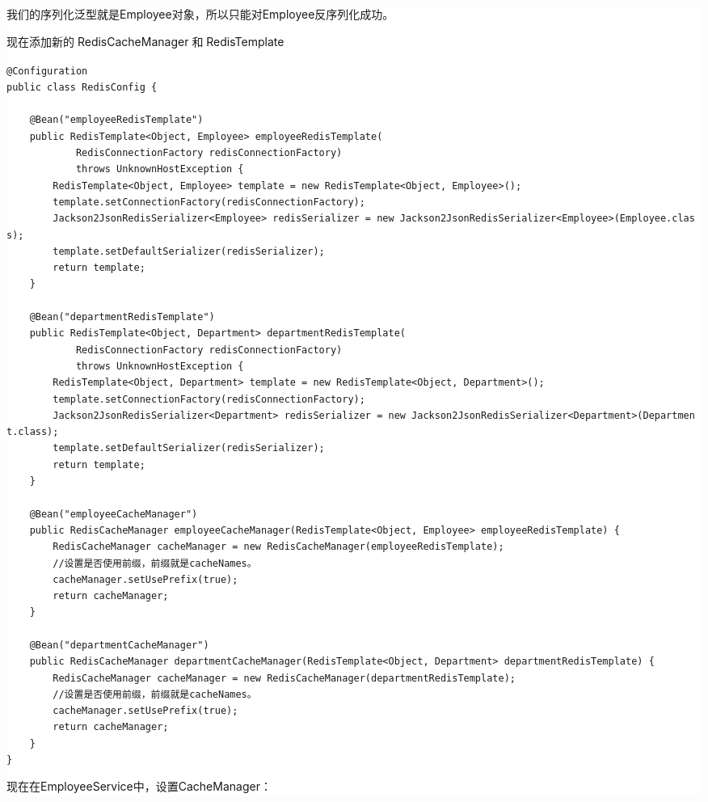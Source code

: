 我们的序列化泛型就是Employee对象，所以只能对Employee反序列化成功。

现在添加新的 RedisCacheManager 和 RedisTemplate
```
@Configuration
public class RedisConfig {

    @Bean("employeeRedisTemplate")
    public RedisTemplate<Object, Employee> employeeRedisTemplate(
            RedisConnectionFactory redisConnectionFactory)
            throws UnknownHostException {
        RedisTemplate<Object, Employee> template = new RedisTemplate<Object, Employee>();
        template.setConnectionFactory(redisConnectionFactory);
        Jackson2JsonRedisSerializer<Employee> redisSerializer = new Jackson2JsonRedisSerializer<Employee>(Employee.class);
        template.setDefaultSerializer(redisSerializer);
        return template;
    }

    @Bean("departmentRedisTemplate")
    public RedisTemplate<Object, Department> departmentRedisTemplate(
            RedisConnectionFactory redisConnectionFactory)
            throws UnknownHostException {
        RedisTemplate<Object, Department> template = new RedisTemplate<Object, Department>();
        template.setConnectionFactory(redisConnectionFactory);
        Jackson2JsonRedisSerializer<Department> redisSerializer = new Jackson2JsonRedisSerializer<Department>(Department.class);
        template.setDefaultSerializer(redisSerializer);
        return template;
    }

    @Bean("employeeCacheManager")
    public RedisCacheManager employeeCacheManager(RedisTemplate<Object, Employee> employeeRedisTemplate) {
        RedisCacheManager cacheManager = new RedisCacheManager(employeeRedisTemplate);
        //设置是否使用前缀，前缀就是cacheNames。
        cacheManager.setUsePrefix(true);
        return cacheManager;
    }

    @Bean("departmentCacheManager")
    public RedisCacheManager departmentCacheManager(RedisTemplate<Object, Department> departmentRedisTemplate) {
        RedisCacheManager cacheManager = new RedisCacheManager(departmentRedisTemplate);
        //设置是否使用前缀，前缀就是cacheNames。
        cacheManager.setUsePrefix(true);
        return cacheManager;
    }
}
```

现在在EmployeeService中，设置CacheManager：
